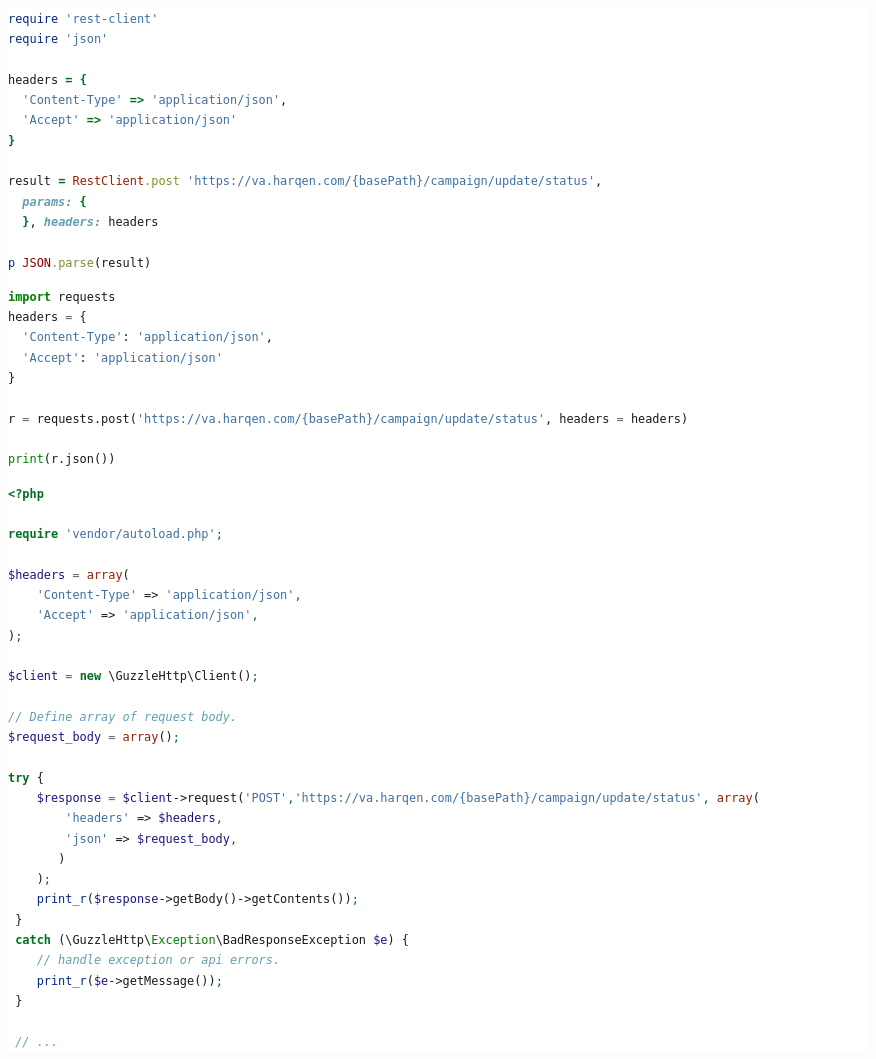 ```ruby
require 'rest-client'
require 'json'

headers = {
  'Content-Type' => 'application/json',
  'Accept' => 'application/json'
}

result = RestClient.post 'https://va.harqen.com/{basePath}/campaign/update/status',
  params: {
  }, headers: headers

p JSON.parse(result)

```

```python
import requests
headers = {
  'Content-Type': 'application/json',
  'Accept': 'application/json'
}

r = requests.post('https://va.harqen.com/{basePath}/campaign/update/status', headers = headers)

print(r.json())

```

```php
<?php

require 'vendor/autoload.php';

$headers = array(
    'Content-Type' => 'application/json',
    'Accept' => 'application/json',
);

$client = new \GuzzleHttp\Client();

// Define array of request body.
$request_body = array();

try {
    $response = $client->request('POST','https://va.harqen.com/{basePath}/campaign/update/status', array(
        'headers' => $headers,
        'json' => $request_body,
       )
    );
    print_r($response->getBody()->getContents());
 }
 catch (\GuzzleHttp\Exception\BadResponseException $e) {
    // handle exception or api errors.
    print_r($e->getMessage());
 }

 // ...

```
